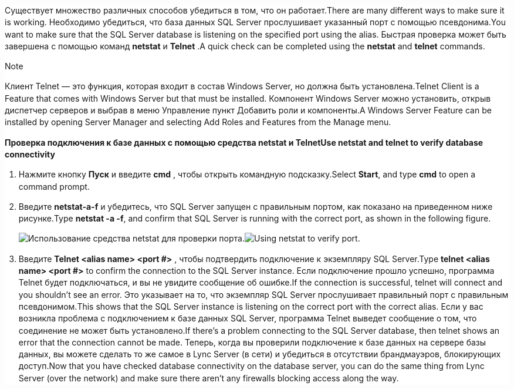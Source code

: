 <span data-ttu-id="c045a-189">Существует множество различных способов убедиться в том, что он работает.</span><span class="sxs-lookup"><span data-stu-id="c045a-189">There are many different ways to make sure it is working.</span></span> <span data-ttu-id="c045a-190">Необходимо убедиться, что база данных SQL Server прослушивает указанный порт с помощью псевдонима.</span><span class="sxs-lookup"><span data-stu-id="c045a-190">You want to make sure that the SQL Server database is listening on the specified port using the alias.</span></span> <span data-ttu-id="c045a-191">Быстрая проверка может быть завершена с помощью команд **netstat** и **Telnet** .</span><span class="sxs-lookup"><span data-stu-id="c045a-191">A quick check can be completed using the **netstat** and **telnet** commands.</span></span>

<div>


> [!NOTE]  
> <span data-ttu-id="c045a-192">Клиент Telnet — это функция, которая входит в состав Windows Server, но должна быть установлена.</span><span class="sxs-lookup"><span data-stu-id="c045a-192">Telnet Client is a Feature that comes with Windows Server but that must be installed.</span></span> <span data-ttu-id="c045a-193">Компонент Windows Server можно установить, открыв диспетчер серверов и выбрав в меню Управление пункт Добавить роли и компоненты.</span><span class="sxs-lookup"><span data-stu-id="c045a-193">A Windows Server Feature can be installed by opening Server Manager and selecting Add Roles and Features from the Manage menu.</span></span>



</div>

<span data-ttu-id="c045a-194">**Проверка подключения к базе данных с помощью средства netstat и Telnet**</span><span class="sxs-lookup"><span data-stu-id="c045a-194">**Use netstat and telnet to verify database connectivity**</span></span>

1.  <span data-ttu-id="c045a-195">Нажмите кнопку **Пуск** и введите **cmd** , чтобы открыть командную подсказку.</span><span class="sxs-lookup"><span data-stu-id="c045a-195">Select **Start**, and type **cmd** to open a command prompt.</span></span>

2.  <span data-ttu-id="c045a-196">Введите **netstat-a-f** и убедитесь, что SQL Server запущен с правильным портом, как показано на приведенном ниже рисунке.</span><span class="sxs-lookup"><span data-stu-id="c045a-196">Type **netstat -a -f**, and confirm that SQL Server is running with the correct port, as shown in the following figure.</span></span>
    
    <span data-ttu-id="c045a-197">![Использование средства netstat для проверки порта.](images/Dn776290.4ff3a1b2-c5eb-4496-8be7-374c351fa027(OCS.15).jpg "Использование средства netstat для проверки порта.")</span><span class="sxs-lookup"><span data-stu-id="c045a-197">![Using netstat to verify port.](images/Dn776290.4ff3a1b2-c5eb-4496-8be7-374c351fa027(OCS.15).jpg "Using netstat to verify port.")</span></span>

3.  <span data-ttu-id="c045a-198">Введите **Telnet \<alias name\> \<port \#\>** , чтобы подтвердить подключение к экземпляру SQL Server.</span><span class="sxs-lookup"><span data-stu-id="c045a-198">Type **telnet \<alias name\> \<port \#\>** to confirm the connection to the SQL Server instance.</span></span> <span data-ttu-id="c045a-199">Если подключение прошло успешно, программа Telnet будет подключаться, и вы не увидите сообщение об ошибке.</span><span class="sxs-lookup"><span data-stu-id="c045a-199">If the connection is successful, telnet will connect and you shouldn’t see an error.</span></span> <span data-ttu-id="c045a-200">Это указывает на то, что экземпляр SQL Server прослушивает правильный порт с правильным псевдонимом.</span><span class="sxs-lookup"><span data-stu-id="c045a-200">This shows that the SQL Server instance is listening on the correct port with the correct alias.</span></span> <span data-ttu-id="c045a-201">Если у вас возникла проблема с подключением к базе данных SQL Server, программа Telnet выведет сообщение о том, что соединение не может быть установлено.</span><span class="sxs-lookup"><span data-stu-id="c045a-201">If there’s a problem connecting to the SQL Server database, then telnet shows an error that the connection cannot be made.</span></span> <span data-ttu-id="c045a-202">Теперь, когда вы проверили подключение к базе данных на сервере базы данных, вы можете сделать то же самое в Lync Server (в сети) и убедиться в отсутствии брандмауэров, блокирующих доступ.</span><span class="sxs-lookup"><span data-stu-id="c045a-202">Now that you have checked database connectivity on the database server, you can do the same thing from Lync Server (over the network) and make sure there aren’t any firewalls blocking access along the way.</span></span>
